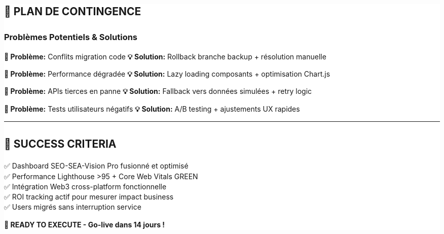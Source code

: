
## 🚨 PLAN DE CONTINGENCE

### Problèmes Potentiels & Solutions

**🔴 Problème:** Conflits migration code
**💡 Solution:** Rollback branche backup + résolution manuelle

**🔴 Problème:** Performance dégradée
**💡 Solution:** Lazy loading composants + optimisation Chart.js

**🔴 Problème:** APIs tierces en panne
**💡 Solution:** Fallback vers données simulées + retry logic

**🔴 Problème:** Tests utilisateurs négatifs
**💡 Solution:** A/B testing + ajustements UX rapides

---

## 🎉 SUCCESS CRITERIA

✅ Dashboard SEO-SEA-Vision Pro fusionné et optimisé  
✅ Performance Lighthouse >95 + Core Web Vitals GREEN  
✅ Intégration Web3 cross-platform fonctionnelle  
✅ ROI tracking actif pour mesurer impact business  
✅ Users migrés sans interruption service  

**🚀 READY TO EXECUTE - Go-live dans 14 jours !**